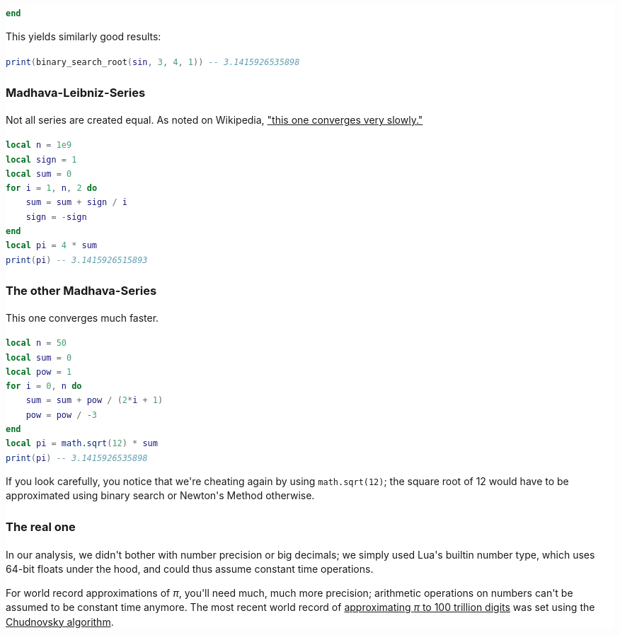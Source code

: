 ```lua
end
```

This yields similarly good results:

```lua
print(binary_search_root(sin, 3, 4, 1)) -- 3.1415926535898
```

### Madhava-Leibniz-Series

Not all series are created equal. As noted on Wikipedia, ["this one converges very slowly."](https://en.wikipedia.org/wiki/Approximations_of_%CF%80#Middle_Ages)

```lua
local n = 1e9
local sign = 1
local sum = 0
for i = 1, n, 2 do
	sum = sum + sign / i
	sign = -sign
end
local pi = 4 * sum
print(pi) -- 3.1415926515893
```

### The other Madhava-Series

This one converges much faster.

```lua
local n = 50
local sum = 0
local pow = 1
for i = 0, n do
	sum = sum + pow / (2*i + 1)
	pow = pow / -3
end
local pi = math.sqrt(12) * sum
print(pi) -- 3.1415926535898
```

If you look carefully, you notice that we're cheating again by using `math.sqrt(12)`;
the square root of 12 would have to be approximated
using binary search or Newton's Method otherwise.

### The real one

In our analysis, we didn't bother with number precision or big decimals;
we simply used Lua's builtin number type, which uses 64-bit floats under the hood,
and could thus assume constant time operations.

For world record approximations of $\pi$, you'll need much, much more precision;
arithmetic operations on numbers can't be assumed to be constant time anymore.
The most recent world record of [approximating $\pi$ to 100 trillion digits](https://cloud.google.com/blog/products/compute/calculating-100-trillion-digits-of-pi-on-google-cloud)
was set using the [Chudnovsky algorithm](https://en.wikipedia.org/wiki/Chudnovsky_algorithm).
